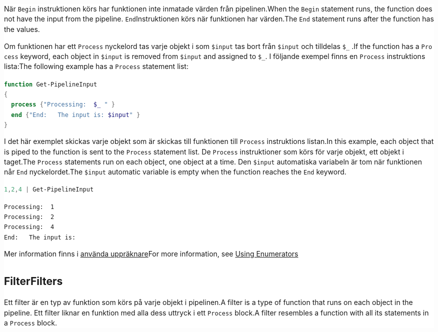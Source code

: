 <span data-ttu-id="84c99-220">När `Begin` instruktionen körs har funktionen inte inmatade värden från pipelinen.</span><span class="sxs-lookup"><span data-stu-id="84c99-220">When the `Begin` statement runs, the function does not have the input from the pipeline.</span></span> <span data-ttu-id="84c99-221">`End`Instruktionen körs när funktionen har värden.</span><span class="sxs-lookup"><span data-stu-id="84c99-221">The `End` statement runs after the function has the values.</span></span>

<span data-ttu-id="84c99-222">Om funktionen har ett `Process` nyckelord tas varje objekt i som `$input` tas bort från `$input` och tilldelas `$_` .</span><span class="sxs-lookup"><span data-stu-id="84c99-222">If the function has a `Process` keyword, each object in `$input` is removed from `$input` and assigned to `$_`.</span></span> <span data-ttu-id="84c99-223">I följande exempel finns en `Process` instruktions lista:</span><span class="sxs-lookup"><span data-stu-id="84c99-223">The following example has a `Process` statement list:</span></span>

```powershell
function Get-PipelineInput
{
  process {"Processing:  $_ " }
  end {"End:   The input is: $input" }
}
```

<span data-ttu-id="84c99-224">I det här exemplet skickas varje objekt som är skickas till funktionen till `Process` instruktions listan.</span><span class="sxs-lookup"><span data-stu-id="84c99-224">In this example, each object that is piped to the function is sent to the `Process` statement list.</span></span> <span data-ttu-id="84c99-225">De `Process` instruktioner som körs för varje objekt, ett objekt i taget.</span><span class="sxs-lookup"><span data-stu-id="84c99-225">The `Process` statements run on each object, one object at a time.</span></span> <span data-ttu-id="84c99-226">Den `$input` automatiska variabeln är tom när funktionen når `End` nyckelordet.</span><span class="sxs-lookup"><span data-stu-id="84c99-226">The `$input` automatic variable is empty when the function reaches the `End` keyword.</span></span>

```powershell
1,2,4 | Get-PipelineInput
```

```Output
Processing:  1
Processing:  2
Processing:  4
End:   The input is:
```

<span data-ttu-id="84c99-227">Mer information finns i [använda uppräknare](about_Automatic_Variables.md#using-enumerators)</span><span class="sxs-lookup"><span data-stu-id="84c99-227">For more information, see [Using Enumerators](about_Automatic_Variables.md#using-enumerators)</span></span>

## <a name="filters"></a><span data-ttu-id="84c99-228">Filter</span><span class="sxs-lookup"><span data-stu-id="84c99-228">Filters</span></span>

<span data-ttu-id="84c99-229">Ett filter är en typ av funktion som körs på varje objekt i pipelinen.</span><span class="sxs-lookup"><span data-stu-id="84c99-229">A filter is a type of function that runs on each object in the pipeline.</span></span> <span data-ttu-id="84c99-230">Ett filter liknar en funktion med alla dess uttryck i ett `Process` block.</span><span class="sxs-lookup"><span data-stu-id="84c99-230">A filter resembles a function with all its statements in a `Process` block.</span></span>
